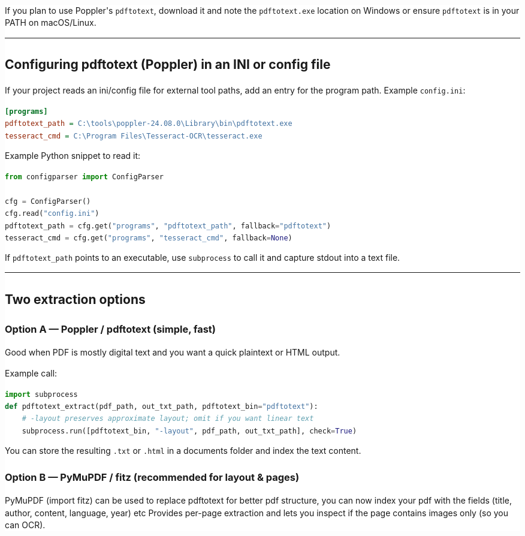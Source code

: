 If you plan to use Poppler's `pdftotext`, download it and note the `pdftotext.exe` location on Windows or ensure `pdftotext` is in your PATH on macOS/Linux.

---

## Configuring pdftotext (Poppler) in an INI or config file

If your project reads an ini/config file for external tool paths, add an entry for the program path. Example `config.ini`:

```ini
[programs]
pdftotext_path = C:\tools\poppler-24.08.0\Library\bin\pdftotext.exe
tesseract_cmd = C:\Program Files\Tesseract-OCR\tesseract.exe
```

Example Python snippet to read it:

```python
from configparser import ConfigParser

cfg = ConfigParser()
cfg.read("config.ini")
pdftotext_path = cfg.get("programs", "pdftotext_path", fallback="pdftotext")
tesseract_cmd = cfg.get("programs", "tesseract_cmd", fallback=None)
```

If `pdftotext_path` points to an executable, use `subprocess` to call it and capture stdout into a text file.

---

## Two extraction options

### Option A — Poppler / pdftotext (simple, fast)
Good when PDF is mostly digital text and you want a quick plaintext or HTML output.

Example call:

```python
import subprocess
def pdftotext_extract(pdf_path, out_txt_path, pdftotext_bin="pdftotext"):
    # -layout preserves approximate layout; omit if you want linear text
    subprocess.run([pdftotext_bin, "-layout", pdf_path, out_txt_path], check=True)
```

You can store the resulting `.txt` or `.html` in a documents folder and index the text content.

### Option B — PyMuPDF / fitz (recommended for layout & pages)
PyMuPDF (import fitz) can be used to replace pdftotext for better pdf structure, you can now index your pdf with the fields (title, author, content, language, year) etc
Provides per-page extraction and lets you inspect if the page contains images only (so you can OCR).
